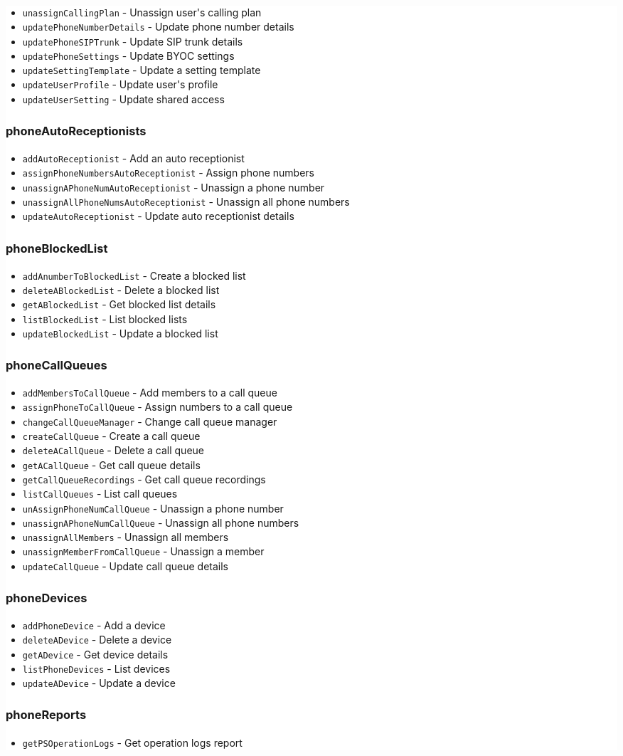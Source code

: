 * `unassignCallingPlan` - Unassign user's calling plan
* `updatePhoneNumberDetails` - Update phone number details
* `updatePhoneSIPTrunk` - Update SIP trunk details
* `updatePhoneSettings` - Update BYOC settings
* `updateSettingTemplate` - Update a setting template
* `updateUserProfile` - Update user's profile
* `updateUserSetting` - Update shared access

### phoneAutoReceptionists

* `addAutoReceptionist` - Add an auto receptionist
* `assignPhoneNumbersAutoReceptionist` - Assign phone numbers
* `unassignAPhoneNumAutoReceptionist` - Unassign a phone number
* `unassignAllPhoneNumsAutoReceptionist` - Unassign all phone numbers
* `updateAutoReceptionist` - Update auto receptionist details

### phoneBlockedList

* `addAnumberToBlockedList` - Create a blocked list
* `deleteABlockedList` - Delete a blocked list
* `getABlockedList` - Get blocked list details
* `listBlockedList` - List blocked lists
* `updateBlockedList` - Update a blocked list

### phoneCallQueues

* `addMembersToCallQueue` - Add members to a call queue
* `assignPhoneToCallQueue` - Assign numbers to a call queue
* `changeCallQueueManager` - Change call queue manager
* `createCallQueue` - Create a call queue
* `deleteACallQueue` - Delete a call queue
* `getACallQueue` - Get call queue details
* `getCallQueueRecordings` - Get call queue recordings
* `listCallQueues` - List call queues
* `unAssignPhoneNumCallQueue` - Unassign a phone number
* `unassignAPhoneNumCallQueue` - Unassign all phone numbers
* `unassignAllMembers` - Unassign all members
* `unassignMemberFromCallQueue` - Unassign a member
* `updateCallQueue` - Update call queue details

### phoneDevices

* `addPhoneDevice` - Add a device
* `deleteADevice` - Delete a device
* `getADevice` - Get device details
* `listPhoneDevices` - List devices
* `updateADevice` - Update a device

### phoneReports

* `getPSOperationLogs` - Get operation logs report
